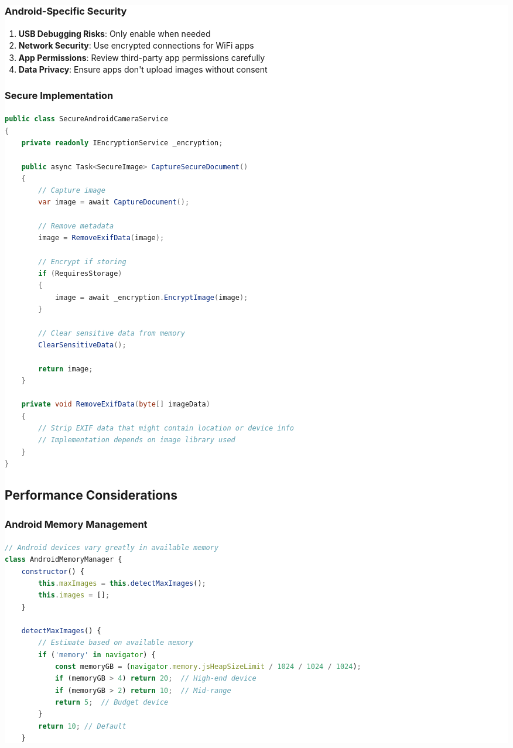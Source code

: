 ### Android-Specific Security

1. **USB Debugging Risks**: Only enable when needed
2. **Network Security**: Use encrypted connections for WiFi apps
3. **App Permissions**: Review third-party app permissions carefully
4. **Data Privacy**: Ensure apps don't upload images without consent

### Secure Implementation

```csharp
public class SecureAndroidCameraService
{
    private readonly IEncryptionService _encryption;
    
    public async Task<SecureImage> CaptureSecureDocument()
    {
        // Capture image
        var image = await CaptureDocument();
        
        // Remove metadata
        image = RemoveExifData(image);
        
        // Encrypt if storing
        if (RequiresStorage)
        {
            image = await _encryption.EncryptImage(image);
        }
        
        // Clear sensitive data from memory
        ClearSensitiveData();
        
        return image;
    }
    
    private void RemoveExifData(byte[] imageData)
    {
        // Strip EXIF data that might contain location or device info
        // Implementation depends on image library used
    }
}
```

## Performance Considerations

### Android Memory Management

```javascript
// Android devices vary greatly in available memory
class AndroidMemoryManager {
    constructor() {
        this.maxImages = this.detectMaxImages();
        this.images = [];
    }
    
    detectMaxImages() {
        // Estimate based on available memory
        if ('memory' in navigator) {
            const memoryGB = (navigator.memory.jsHeapSizeLimit / 1024 / 1024 / 1024);
            if (memoryGB > 4) return 20;  // High-end device
            if (memoryGB > 2) return 10;  // Mid-range
            return 5;  // Budget device
        }
        return 10; // Default
    }
```
